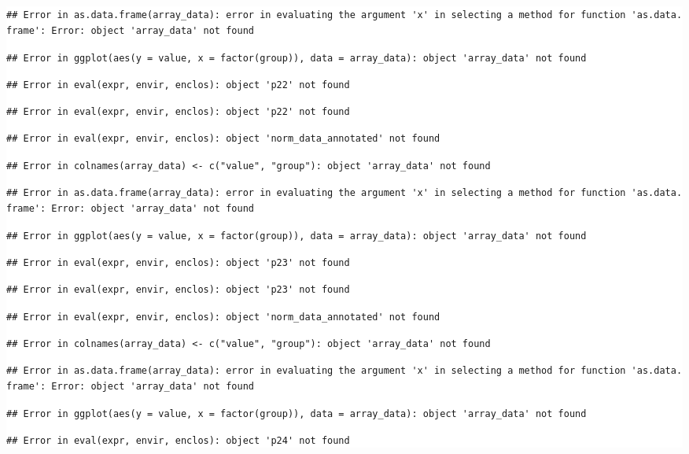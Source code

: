 ```
## Error in as.data.frame(array_data): error in evaluating the argument 'x' in selecting a method for function 'as.data.frame': Error: object 'array_data' not found
```

```
## Error in ggplot(aes(y = value, x = factor(group)), data = array_data): object 'array_data' not found
```

```
## Error in eval(expr, envir, enclos): object 'p22' not found
```

```
## Error in eval(expr, envir, enclos): object 'p22' not found
```

```
## Error in eval(expr, envir, enclos): object 'norm_data_annotated' not found
```

```
## Error in colnames(array_data) <- c("value", "group"): object 'array_data' not found
```

```
## Error in as.data.frame(array_data): error in evaluating the argument 'x' in selecting a method for function 'as.data.frame': Error: object 'array_data' not found
```

```
## Error in ggplot(aes(y = value, x = factor(group)), data = array_data): object 'array_data' not found
```

```
## Error in eval(expr, envir, enclos): object 'p23' not found
```

```
## Error in eval(expr, envir, enclos): object 'p23' not found
```

```
## Error in eval(expr, envir, enclos): object 'norm_data_annotated' not found
```

```
## Error in colnames(array_data) <- c("value", "group"): object 'array_data' not found
```

```
## Error in as.data.frame(array_data): error in evaluating the argument 'x' in selecting a method for function 'as.data.frame': Error: object 'array_data' not found
```

```
## Error in ggplot(aes(y = value, x = factor(group)), data = array_data): object 'array_data' not found
```

```
## Error in eval(expr, envir, enclos): object 'p24' not found
```
